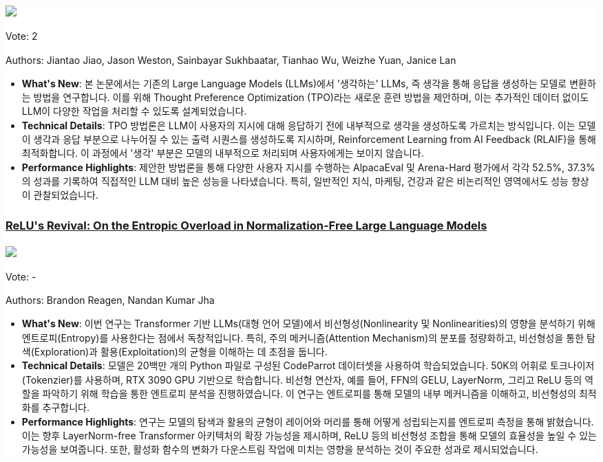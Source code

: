 ![](https://cdn-thumbnails.huggingface.co/social-thumbnails/papers/2410.10630.png)

Vote: 2

Authors: Jiantao Jiao, Jason Weston, Sainbayar Sukhbaatar, Tianhao Wu, Weizhe Yuan, Janice Lan

- **What's New**: 본 논문에서는 기존의 Large Language Models (LLMs)에서 '생각하는' LLMs, 즉 생각을 통해 응답을 생성하는 모델로 변환하는 방법을 연구합니다. 이를 위해 Thought Preference Optimization (TPO)라는 새로운 훈련 방법을 제안하며, 이는 추가적인 데이터 없이도 LLM이 다양한 작업을 처리할 수 있도록 설계되었습니다.
- **Technical Details**: TPO 방법론은 LLM이 사용자의 지시에 대해 응답하기 전에 내부적으로 생각을 생성하도록 가르치는 방식입니다. 이는 모델이 생각과 응답 부분으로 나누어질 수 있는 출력 시퀀스를 생성하도록 지시하며, Reinforcement Learning from AI Feedback (RLAIF)을 통해 최적화합니다. 이 과정에서 '생각' 부분은 모델의 내부적으로 처리되며 사용자에게는 보이지 않습니다.
- **Performance Highlights**: 제안한 방법론을 통해 다양한 사용자 지시를 수행하는 AlpacaEval 및 Arena-Hard 평가에서 각각 52.5%, 37.3%의 성과를 기록하여 직접적인 LLM 대비 높은 성능을 나타냈습니다. 특히, 일반적인 지식, 마케팅, 건강과 같은 비논리적인 영역에서도 성능 향상이 관찰되었습니다.

### [ReLU's Revival: On the Entropic Overload in Normalization-Free Large Language Models](https://arxiv.org/abs/2410.09637)

![](https://cdn-thumbnails.huggingface.co/social-thumbnails/papers/2410.09637.png)

Vote: -

Authors: Brandon Reagen, Nandan Kumar Jha

- **What's New**: 이번 연구는 Transformer 기반 LLMs(대형 언어 모델)에서 비선형성(Nonlinearity 및 Nonlinearities)의 영향을 분석하기 위해 엔트로피(Entropy)를 사용한다는 점에서 독창적입니다. 특히, 주의 메커니즘(Attention Mechanism)의 분포를 정량화하고, 비선형성을 통한 탐색(Exploration)과 활용(Exploitation)의 균형을 이해하는 데 초점을 둡니다.
- **Technical Details**: 모델은 20백만 개의 Python 파일로 구성된 CodeParrot 데이터셋을 사용하여 학습되었습니다. 50K의 어휘로 토크나이저(Tokenzier)를 사용하며, RTX 3090 GPU 기반으로 학습합니다. 비선형 연산자, 예를 들어, FFN의 GELU, LayerNorm, 그리고 ReLU 등의 역할을 파악하기 위해 학습을 통한 엔트로피 분석을 진행하였습니다. 이 연구는 엔트로피를 통해 모델의 내부 메커니즘을 이해하고, 비선형성의 최적화를 추구합니다.
- **Performance Highlights**: 연구는 모델의 탐색과 활용의 균형이 레이어와 머리를 통해 어떻게 성립되는지를 엔트로피 측정을 통해 밝혔습니다. 이는 향후 LayerNorm-free Transformer 아키텍처의 확장 가능성을 제시하며, ReLU 등의 비선형성 조합을 통해 모델의 효율성을 높일 수 있는 가능성을 보여줍니다. 또한, 활성화 함수의 변화가 다운스트림 작업에 미치는 영향을 분석하는 것이 주요한 성과로 제시되었습니다.

